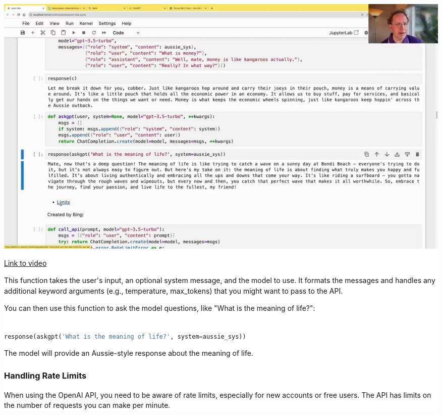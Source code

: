 

<img src="/images/2024-04-04-hackers_guide_to_language_models/02690.jpg"/>

<a href="https://www.youtube.com/watch?v=jkrNMKz9pWU&t=2690s">Link to video</a>



This function takes the user's input, an optional system message, and the model to use. It formats the messages and handles any additional keyword arguments (e.g., temperature, max_tokens) that you might want to pass to the API.



You can then use this function to ask the model questions, like "What is the meaning of life?":



```python

response(askgpt('What is the meaning of life?', system=aussie_sys))

```



The model will provide an Aussie-style response about the meaning of life.



### Handling Rate Limits



When using the OpenAI API, you need to be aware of rate limits, especially for new accounts or free users. The API has limits on the number of requests you can make per minute.
